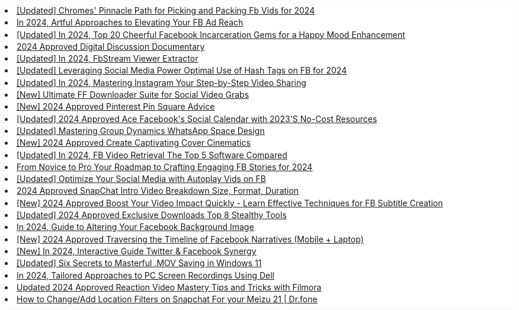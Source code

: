 <li><a href="https://facebook-video-files.techidaily.com/updated-chromes-pinnacle-path-for-picking-and-packing-fb-vids-for-2024/"><u>[Updated] Chromes' Pinnacle Path for Picking and Packing Fb Vids for 2024</u></a></li>
<li><a href="https://facebook-video-files.techidaily.com/in-2024-artful-approaches-to-elevating-your-fb-ad-reach/"><u>In 2024, Artful Approaches to Elevating Your FB Ad Reach</u></a></li>
<li><a href="https://facebook-video-files.techidaily.com/updated-in-2024-top-20-cheerful-facebook-incarceration-gems-for-a-happy-mood-enhancement/"><u>[Updated] In 2024, Top 20 Cheerful Facebook Incarceration Gems for a Happy Mood Enhancement</u></a></li>
<li><a href="https://facebook-video-files.techidaily.com/2024-approved-digital-discussion-documentary/"><u>2024 Approved  Digital Discussion Documentary</u></a></li>
<li><a href="https://facebook-video-files.techidaily.com/updated-in-2024-fbstream-viewer-extractor/"><u>[Updated] In 2024, FbStream Viewer Extractor</u></a></li>
<li><a href="https://facebook-video-files.techidaily.com/updated-leveraging-social-media-power-optimal-use-of-hash-tags-on-fb-for-2024/"><u>[Updated] Leveraging Social Media Power  Optimal Use of Hash Tags on FB for 2024</u></a></li>
<li><a href="https://facebook-video-files.techidaily.com/updated-in-2024-mastering-instagram-your-step-by-step-video-sharing/"><u>[Updated] In 2024, Mastering Instagram  Your Step-by-Step Video Sharing</u></a></li>
<li><a href="https://facebook-video-files.techidaily.com/new-ultimate-ff-downloader-suite-for-social-video-grabs/"><u>[New] Ultimate FF Downloader Suite for Social Video Grabs</u></a></li>
<li><a href="https://facebook-video-files.techidaily.com/new-2024-approved-pinterest-pin-square-advice/"><u>[New] 2024 Approved  Pinterest Pin Square Advice</u></a></li>
<li><a href="https://facebook-video-files.techidaily.com/updated-2024-approved-ace-facebooks-social-calendar-with-2023s-no-cost-resources/"><u>[Updated] 2024 Approved  Ace Facebook's Social Calendar with 2023'S No-Cost Resources</u></a></li>
<li><a href="https://facebook-video-files.techidaily.com/updated-mastering-group-dynamics-whatsapp-space-design/"><u>[Updated] Mastering Group Dynamics  WhatsApp Space Design</u></a></li>
<li><a href="https://facebook-video-files.techidaily.com/new-2024-approved-create-captivating-cover-cinematics/"><u>[New] 2024 Approved  Create Captivating Cover Cinematics</u></a></li>
<li><a href="https://facebook-video-files.techidaily.com/updated-in-2024-fb-video-retrieval-the-top-5-software-compared/"><u>[Updated] In 2024, FB Video Retrieval  The Top 5 Software Compared</u></a></li>
<li><a href="https://facebook-video-files.techidaily.com/from-novice-to-pro-your-roadmap-to-crafting-engaging-fb-stories-for-2024/"><u>From Novice to Pro  Your Roadmap to Crafting Engaging FB Stories for 2024</u></a></li>
<li><a href="https://facebook-video-files.techidaily.com/updated-optimize-your-social-media-with-autoplay-vids-on-fb/"><u>[Updated] Optimize Your Social Media with Autoplay Vids on FB</u></a></li>
<li><a href="https://facebook-video-files.techidaily.com/2024-approved-snapchat-intro-video-breakdown-size-format-duration/"><u>2024 Approved  SnapChat Intro Video Breakdown  Size, Format, Duration</u></a></li>
<li><a href="https://facebook-video-files.techidaily.com/new-2024-approved-boost-your-video-impact-quickly-learn-effective-techniques-for-fb-subtitle-creation/"><u>[New] 2024 Approved  Boost Your Video Impact Quickly - Learn Effective Techniques for FB Subtitle Creation</u></a></li>
<li><a href="https://facebook-video-files.techidaily.com/updated-2024-approved-exclusive-downloads-top-8-stealthy-tools/"><u>[Updated] 2024 Approved  Exclusive Downloads  Top 8 Stealthy Tools</u></a></li>
<li><a href="https://facebook-video-files.techidaily.com/in-2024-guide-to-altering-your-facebook-background-image/"><u>In 2024, Guide to Altering Your Facebook Background Image</u></a></li>
<li><a href="https://facebook-video-files.techidaily.com/new-2024-approved-traversing-the-timeline-of-facebook-narratives-mobile-plus-laptop/"><u>[New] 2024 Approved  Traversing the Timeline of Facebook Narratives (Mobile + Laptop)</u></a></li>
<li><a href="https://facebook-video-files.techidaily.com/new-in-2024-interactive-guide-twitter-and-facebook-synergy/"><u>[New] In 2024, Interactive Guide  Twitter & Facebook Synergy</u></a></li>
<li><a href="https://screen-recording.techidaily.com/updated-six-secrets-to-masterful-mov-saving-in-windows-11/"><u>[Updated] Six Secrets to Masterful .MOV Saving in Windows 11</u></a></li>
<li><a href="https://digital-screen-recording.techidaily.com/in-2024-tailored-approaches-to-pc-screen-recordings-using-dell/"><u>In 2024, Tailored Approaches to PC Screen Recordings Using Dell</u></a></li>
<li><a href="https://video-content-creator.techidaily.com/updated-2024-approved-reaction-video-mastery-tips-and-tricks-with-filmora/"><u>Updated 2024 Approved Reaction Video Mastery Tips and Tricks with Filmora</u></a></li>
<li><a href="https://location-social.techidaily.com/how-to-changeadd-location-filters-on-snapchat-for-your-meizu-21-drfone-by-drfone-virtual-android/"><u>How to Change/Add Location Filters on Snapchat For your Meizu 21 | Dr.fone</u></a></li>